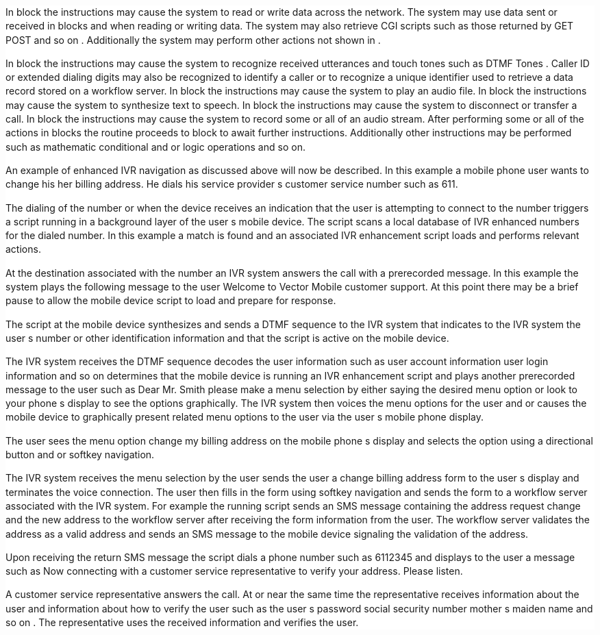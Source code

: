 In block the instructions may cause the system to read or write data across the network. The system may use data sent or received in blocks and when reading or writing data. The system may also retrieve CGI scripts such as those returned by GET POST and so on . Additionally the system may perform other actions not shown in .

In block the instructions may cause the system to recognize received utterances and touch tones such as DTMF Tones . Caller ID or extended dialing digits may also be recognized to identify a caller or to recognize a unique identifier used to retrieve a data record stored on a workflow server. In block the instructions may cause the system to play an audio file. In block the instructions may cause the system to synthesize text to speech. In block the instructions may cause the system to disconnect or transfer a call. In block the instructions may cause the system to record some or all of an audio stream. After performing some or all of the actions in blocks the routine proceeds to block to await further instructions. Additionally other instructions may be performed such as mathematic conditional and or logic operations and so on.

An example of enhanced IVR navigation as discussed above will now be described. In this example a mobile phone user wants to change his her billing address. He dials his service provider s customer service number such as 611. 

The dialing of the number or when the device receives an indication that the user is attempting to connect to the number triggers a script running in a background layer of the user s mobile device. The script scans a local database of IVR enhanced numbers for the dialed number. In this example a match is found and an associated IVR enhancement script loads and performs relevant actions.

At the destination associated with the number an IVR system answers the call with a prerecorded message. In this example the system plays the following message to the user Welcome to Vector Mobile customer support. At this point there may be a brief pause to allow the mobile device script to load and prepare for response.

The script at the mobile device synthesizes and sends a DTMF sequence to the IVR system that indicates to the IVR system the user s number or other identification information and that the script is active on the mobile device.

The IVR system receives the DTMF sequence decodes the user information such as user account information user login information and so on determines that the mobile device is running an IVR enhancement script and plays another prerecorded message to the user such as Dear Mr. Smith please make a menu selection by either saying the desired menu option or look to your phone s display to see the options graphically. The IVR system then voices the menu options for the user and or causes the mobile device to graphically present related menu options to the user via the user s mobile phone display.

The user sees the menu option change my billing address on the mobile phone s display and selects the option using a directional button and or softkey navigation.

The IVR system receives the menu selection by the user sends the user a change billing address form to the user s display and terminates the voice connection. The user then fills in the form using softkey navigation and sends the form to a workflow server associated with the IVR system. For example the running script sends an SMS message containing the address request change and the new address to the workflow server after receiving the form information from the user. The workflow server validates the address as a valid address and sends an SMS message to the mobile device signaling the validation of the address.

Upon receiving the return SMS message the script dials a phone number such as 6112345 and displays to the user a message such as Now connecting with a customer service representative to verify your address. Please listen. 

A customer service representative answers the call. At or near the same time the representative receives information about the user and information about how to verify the user such as the user s password social security number mother s maiden name and so on . The representative uses the received information and verifies the user.
